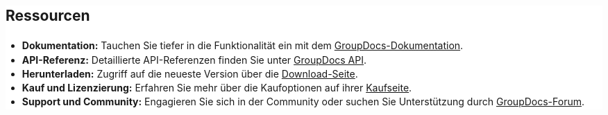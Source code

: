 ## Ressourcen

- **Dokumentation:** Tauchen Sie tiefer in die Funktionalität ein mit dem [GroupDocs-Dokumentation](https://docs.groupdocs.com/viewer/java/).
- **API-Referenz:** Detaillierte API-Referenzen finden Sie unter [GroupDocs API](https://reference.groupdocs.com/viewer/java/).
- **Herunterladen:** Zugriff auf die neueste Version über die [Download-Seite](https://releases.groupdocs.com/viewer/java/).
- **Kauf und Lizenzierung:** Erfahren Sie mehr über die Kaufoptionen auf ihrer [Kaufseite](https://purchase.groupdocs.com/buy).
- **Support und Community:** Engagieren Sie sich in der Community oder suchen Sie Unterstützung durch [GroupDocs-Forum](https://forum.groupdocs.com/c/viewer/9).